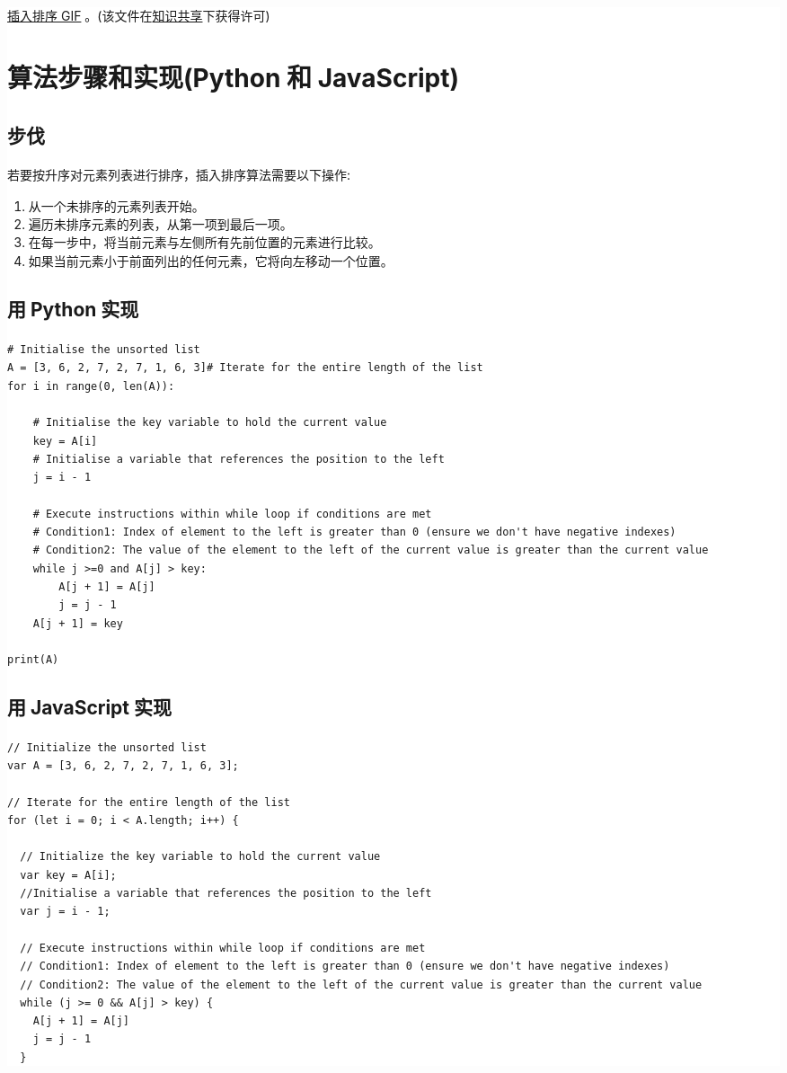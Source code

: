 [插入排序 GIF](https://upload.wikimedia.org/wikipedia/commons/9/9c/Insertion-sort-example.gif) 。(该文件在[知识共享](https://en.wikipedia.org/wiki/en:Creative_Commons)下获得许可)

# 算法步骤和实现(Python 和 JavaScript)

## 步伐

若要按升序对元素列表进行排序，插入排序算法需要以下操作:

1.  从一个未排序的元素列表开始。
2.  遍历未排序元素的列表，从第一项到最后一项。
3.  在每一步中，将当前元素与左侧所有先前位置的元素进行比较。
4.  如果当前元素小于前面列出的任何元素，它将向左移动一个位置。

## 用 Python 实现

```
# Initialise the unsorted list
A = [3, 6, 2, 7, 2, 7, 1, 6, 3]# Iterate for the entire length of the list
for i in range(0, len(A)):

    # Initialise the key variable to hold the current value
    key = A[i]
    # Initialise a variable that references the position to the left
    j = i - 1

    # Execute instructions within while loop if conditions are met
    # Condition1: Index of element to the left is greater than 0 (ensure we don't have negative indexes)
    # Condition2: The value of the element to the left of the current value is greater than the current value
    while j >=0 and A[j] > key:
        A[j + 1] = A[j]
        j = j - 1
    A[j + 1] = key

print(A)
```

## 用 JavaScript 实现

```
// Initialize the unsorted list
var A = [3, 6, 2, 7, 2, 7, 1, 6, 3];

// Iterate for the entire length of the list
for (let i = 0; i < A.length; i++) {

  // Initialize the key variable to hold the current value
  var key = A[i];
  //Initialise a variable that references the position to the left
  var j = i - 1;

  // Execute instructions within while loop if conditions are met
  // Condition1: Index of element to the left is greater than 0 (ensure we don't have negative indexes)
  // Condition2: The value of the element to the left of the current value is greater than the current value
  while (j >= 0 && A[j] > key) {
    A[j + 1] = A[j]
    j = j - 1
  }

```